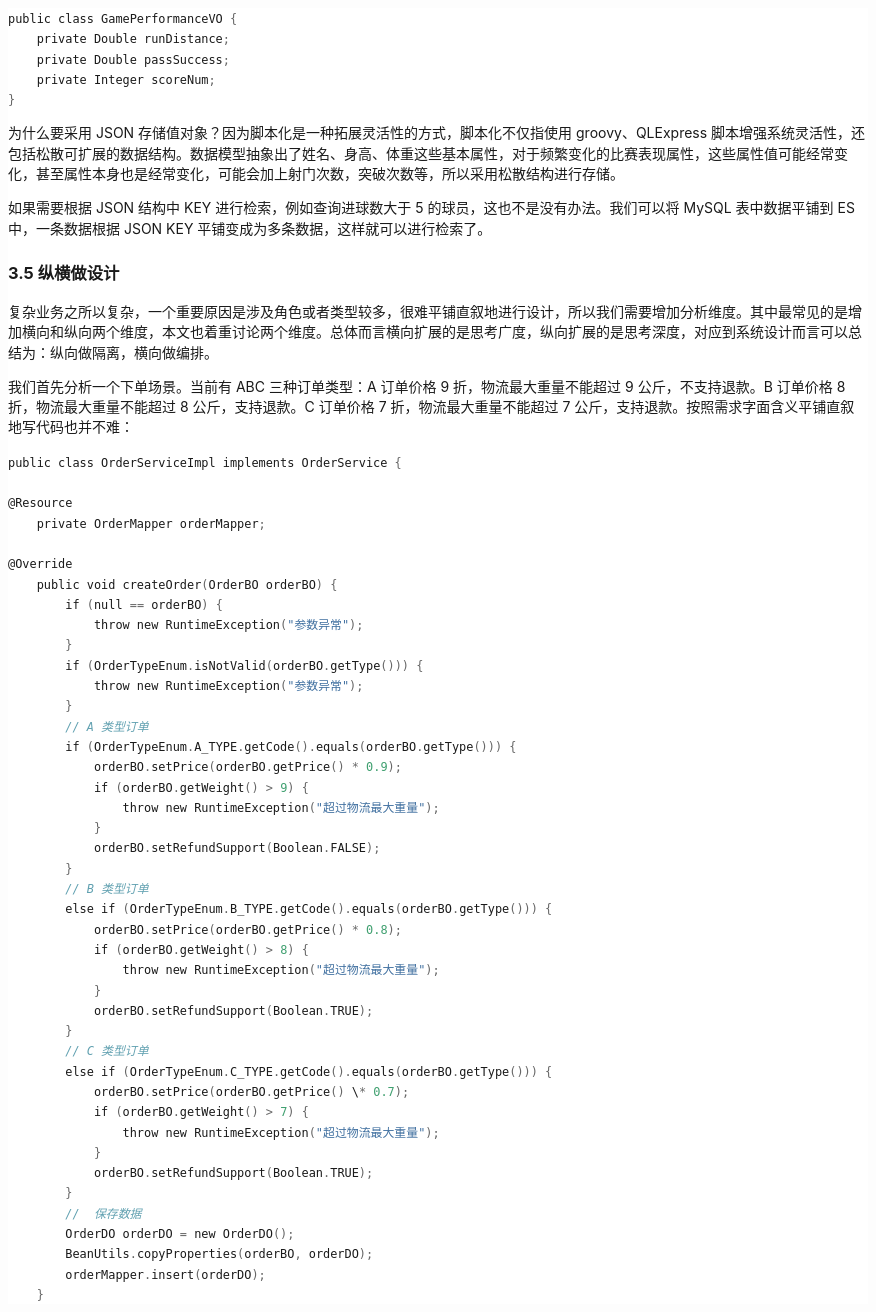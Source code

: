 ```go
public class GamePerformanceVO {
    private Double runDistance;
    private Double passSuccess;
    private Integer scoreNum;
}
```

为什么要采用 JSON 存储值对象？因为脚本化是一种拓展灵活性的方式，脚本化不仅指使用 groovy、QLExpress 脚本增强系统灵活性，还包括松散可扩展的数据结构。数据模型抽象出了姓名、身高、体重这些基本属性，对于频繁变化的比赛表现属性，这些属性值可能经常变化，甚至属性本身也是经常变化，可能会加上射门次数，突破次数等，所以采用松散结构进行存储。

如果需要根据 JSON 结构中 KEY 进行检索，例如查询进球数大于 5 的球员，这也不是没有办法。我们可以将 MySQL 表中数据平铺到 ES 中，一条数据根据 JSON KEY 平铺变成为多条数据，这样就可以进行检索了。

  

### 3.5 纵横做设计

复杂业务之所以复杂，一个重要原因是涉及角色或者类型较多，很难平铺直叙地进行设计，所以我们需要增加分析维度。其中最常见的是增加横向和纵向两个维度，本文也着重讨论两个维度。总体而言横向扩展的是思考广度，纵向扩展的是思考深度，对应到系统设计而言可以总结为：纵向做隔离，横向做编排。

我们首先分析一个下单场景。当前有 ABC 三种订单类型：A 订单价格 9 折，物流最大重量不能超过 9 公斤，不支持退款。B 订单价格 8 折，物流最大重量不能超过 8 公斤，支持退款。C 订单价格 7 折，物流最大重量不能超过 7 公斤，支持退款。按照需求字面含义平铺直叙地写代码也并不难：

```go
public class OrderServiceImpl implements OrderService {

@Resource
    private OrderMapper orderMapper;

@Override
    public void createOrder(OrderBO orderBO) {
        if (null == orderBO) {
            throw new RuntimeException("参数异常");
        }
        if (OrderTypeEnum.isNotValid(orderBO.getType())) {
            throw new RuntimeException("参数异常");
        }
        // A 类型订单
        if (OrderTypeEnum.A_TYPE.getCode().equals(orderBO.getType())) {
            orderBO.setPrice(orderBO.getPrice() * 0.9);
            if (orderBO.getWeight() > 9) {
                throw new RuntimeException("超过物流最大重量");
            }
            orderBO.setRefundSupport(Boolean.FALSE);
        }
        // B 类型订单
        else if (OrderTypeEnum.B_TYPE.getCode().equals(orderBO.getType())) {
            orderBO.setPrice(orderBO.getPrice() * 0.8);
            if (orderBO.getWeight() > 8) {
                throw new RuntimeException("超过物流最大重量");
            }
            orderBO.setRefundSupport(Boolean.TRUE);
        }
        // C 类型订单
        else if (OrderTypeEnum.C_TYPE.getCode().equals(orderBO.getType())) {
            orderBO.setPrice(orderBO.getPrice() \* 0.7);
            if (orderBO.getWeight() > 7) {
                throw new RuntimeException("超过物流最大重量");
            }
            orderBO.setRefundSupport(Boolean.TRUE);
        }
        //  保存数据
        OrderDO orderDO = new OrderDO();
        BeanUtils.copyProperties(orderBO, orderDO);
        orderMapper.insert(orderDO);
    }
```